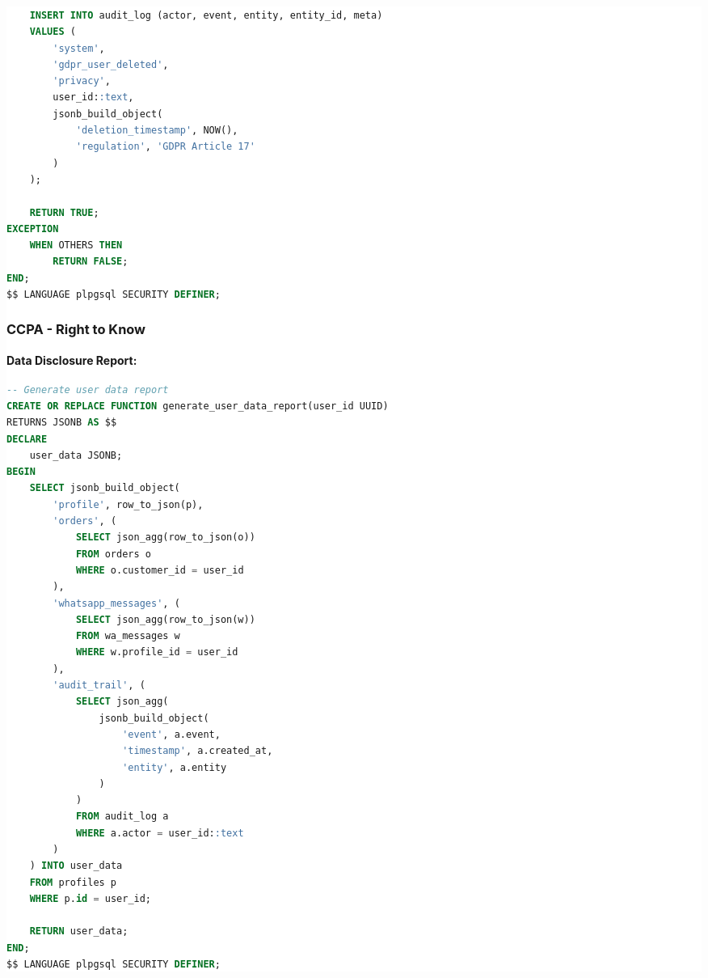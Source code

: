 ```sql
    INSERT INTO audit_log (actor, event, entity, entity_id, meta)
    VALUES (
        'system',
        'gdpr_user_deleted',
        'privacy',
        user_id::text,
        jsonb_build_object(
            'deletion_timestamp', NOW(),
            'regulation', 'GDPR Article 17'
        )
    );

    RETURN TRUE;
EXCEPTION
    WHEN OTHERS THEN
        RETURN FALSE;
END;
$$ LANGUAGE plpgsql SECURITY DEFINER;
```

### CCPA - Right to Know

**Data Disclosure Report:**
```sql
-- Generate user data report
CREATE OR REPLACE FUNCTION generate_user_data_report(user_id UUID)
RETURNS JSONB AS $$
DECLARE
    user_data JSONB;
BEGIN
    SELECT jsonb_build_object(
        'profile', row_to_json(p),
        'orders', (
            SELECT json_agg(row_to_json(o))
            FROM orders o
            WHERE o.customer_id = user_id
        ),
        'whatsapp_messages', (
            SELECT json_agg(row_to_json(w))
            FROM wa_messages w
            WHERE w.profile_id = user_id
        ),
        'audit_trail', (
            SELECT json_agg(
                jsonb_build_object(
                    'event', a.event,
                    'timestamp', a.created_at,
                    'entity', a.entity
                )
            )
            FROM audit_log a
            WHERE a.actor = user_id::text
        )
    ) INTO user_data
    FROM profiles p
    WHERE p.id = user_id;

    RETURN user_data;
END;
$$ LANGUAGE plpgsql SECURITY DEFINER;
```

